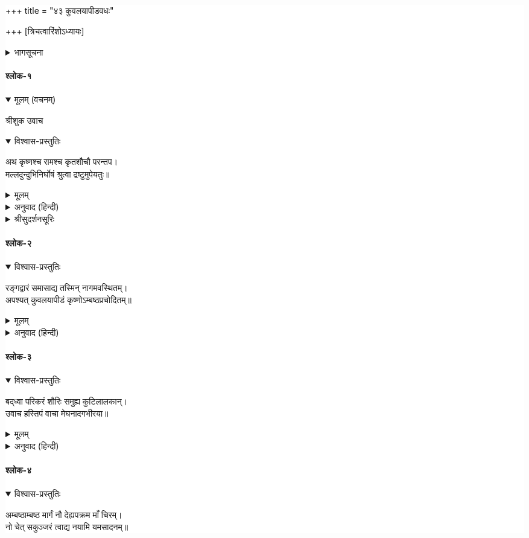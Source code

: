 +++
title = "४३ कुवलयापीडवधः"

+++
[त्रिचत्वारिंशोऽध्यायः]



<details><summary>भागसूचना</summary></details>

#### श्लोक-१


<details open><summary>मूलम् (वचनम्)</summary>

श्रीशुक उवाच
</details>

<details open><summary>विश्वास-प्रस्तुतिः</summary>

अथ कृष्णश्च रामश्च कृतशौचौ परन्तप।  
मल्लदुन्दुभिनिर्घोषं श्रुत्वा द्रष्टुमुपेयतुः॥
</details>

<details><summary>मूलम्</summary></details>

<details><summary>अनुवाद (हिन्दी)</summary></details>

<details><summary>श्रीसुदर्शनसूरिः</summary></details>

#### श्लोक-२


<details open><summary>विश्वास-प्रस्तुतिः</summary>

रङ्गद्वारं समासाद्य तस्मिन् नागमवस्थितम्।  
अपश्यत् कुवलयापीडं कृष्णोऽम्बष्ठप्रचोदितम्॥
</details>

<details><summary>मूलम्</summary></details>

<details><summary>अनुवाद (हिन्दी)</summary></details>

#### श्लोक-३


<details open><summary>विश्वास-प्रस्तुतिः</summary>

बद्‍‍‍‍‍ध्वा परिकरं शौरिः समुह्य कुटिलालकान्।  
उवाच हस्तिपं वाचा मेघनादगभीरया॥
</details>

<details><summary>मूलम्</summary></details>

<details><summary>अनुवाद (हिन्दी)</summary></details>

#### श्लोक-४


<details open><summary>विश्वास-प्रस्तुतिः</summary>

अम्बष्ठाम्बष्ठ मार्गं नौ देह्यपक्रम माँ चिरम्।  
नो चेत् सकुञ्जरं त्वाद्य नयामि यमसादनम्॥
</details>

